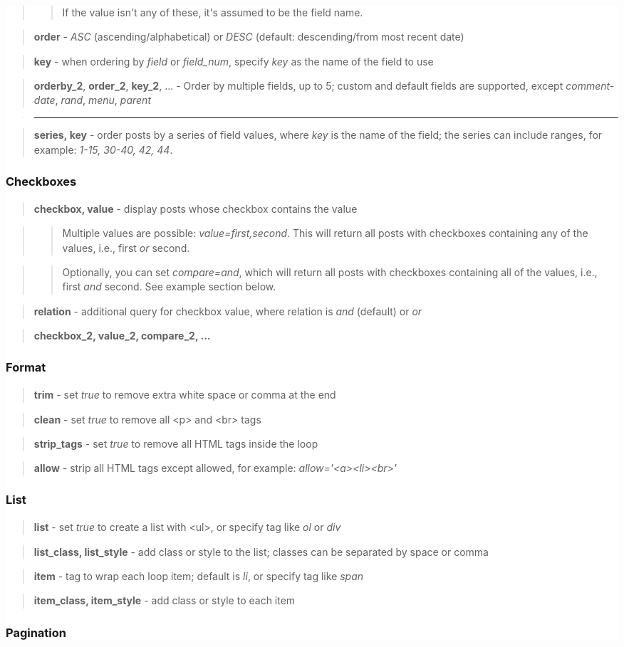 >> If the value isn't any of these, it's assumed to be the field name.

> **order** - *ASC* (ascending/alphabetical) or *DESC* (default: descending/from most recent date)

> **key** - when ordering by *field* or *field_num*, specify *key* as the name of the field to use

> **orderby_2**, **order_2**, **key_2**, ... - Order by multiple fields, up to 5; custom and default fields are supported, except *comment-date*, *rand*, *menu*, *parent*

> ---

> **series, key** - order posts by a series of field values, where *key* is the name of the field; the series can include ranges, for example: *1-15, 30-40, 42, 44*.




### Checkboxes


> **checkbox, value** - display posts whose checkbox contains the value

>> Multiple values are possible: *value=first,second*. This will return all posts with checkboxes containing any of the values, i.e., first *or* second.

>> Optionally, you can set *compare=and*, which will return all posts with checkboxes containing all of the values, i.e., first *and* second.  See example section below.

> **relation** - additional query for checkbox value, where relation is *and* (default) or *or*

> **checkbox_2, value_2, compare_2, ...**



### Format

> **trim** - set *true* to remove extra white space or comma at the end

> **clean** - set *true* to remove all &lt;p&gt; and &lt;br&gt; tags

> **strip_tags** - set *true* to remove all HTML tags inside the loop

> **allow** - strip all HTML tags except allowed, for example: *allow='&lt;a&gt;&lt;li&gt;&lt;br&gt;'*




### List

> **list** - set *true* to create a list with &lt;ul&gt;, or specify tag like *ol* or *div*

> **list_class, list_style** - add class or style to the list; classes can be separated by space or comma

> **item** - tag to wrap each loop item; default is *li*, or specify tag like *span*

> **item_class, item_style** - add class or style to each item




### Pagination
